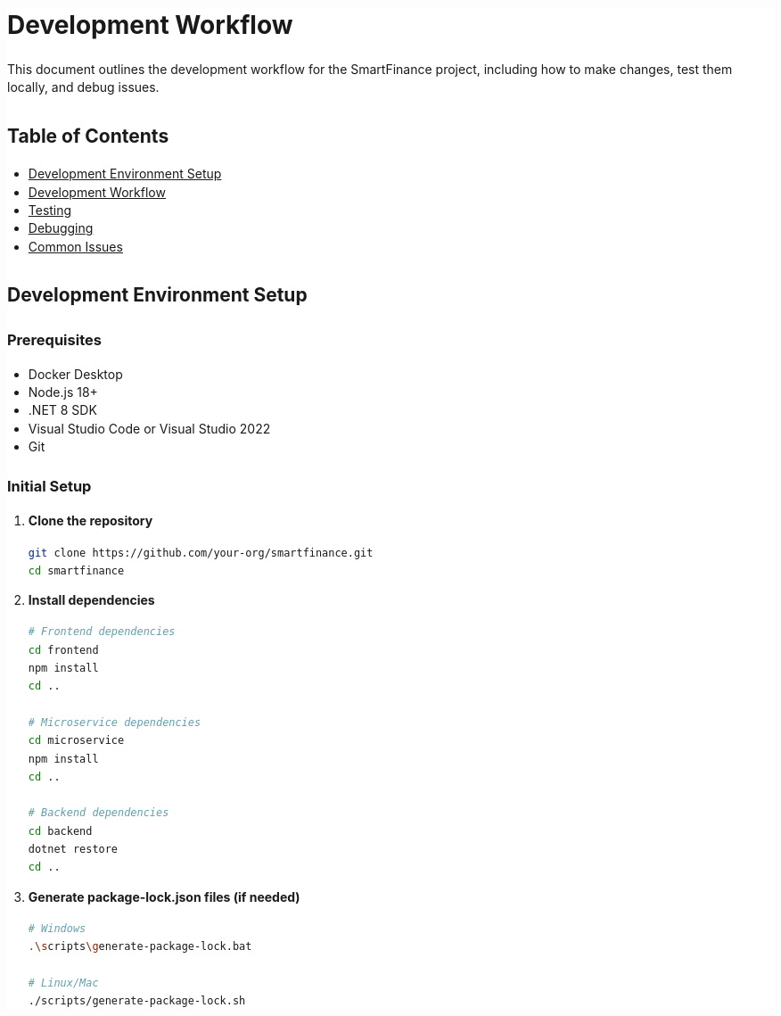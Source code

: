 # Development Workflow

This document outlines the development workflow for the SmartFinance project, including how to make changes, test them locally, and debug issues.

## Table of Contents

- [Development Environment Setup](#development-environment-setup)
- [Development Workflow](#development-workflow)
- [Testing](#testing)
- [Debugging](#debugging)
- [Common Issues](#common-issues)

## Development Environment Setup

### Prerequisites

- Docker Desktop
- Node.js 18+
- .NET 8 SDK
- Visual Studio Code or Visual Studio 2022
- Git

### Initial Setup

1. **Clone the repository**
   ```bash
   git clone https://github.com/your-org/smartfinance.git
   cd smartfinance
   ```

2. **Install dependencies**
   ```bash
   # Frontend dependencies
   cd frontend
   npm install
   cd ..

   # Microservice dependencies
   cd microservice
   npm install
   cd ..

   # Backend dependencies
   cd backend
   dotnet restore
   cd ..
   ```

3. **Generate package-lock.json files (if needed)**
   ```bash
   # Windows
   .\scripts\generate-package-lock.bat

   # Linux/Mac
   ./scripts/generate-package-lock.sh
   ```
